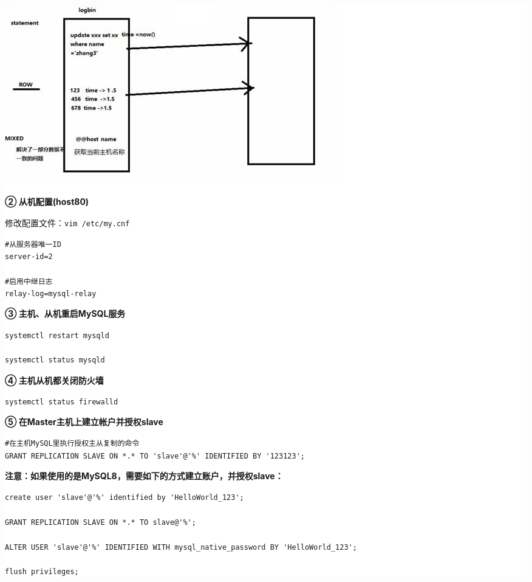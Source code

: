 ![graphic](images/clip_image002-1628997332911.jpg)

**② 从机配置(host80)**

修改配置文件：`vim /etc/my.cnf`

```mysql
#从服务器唯一ID
server-id=2

#启用中继日志
relay-log=mysql-relay
```

**③ 主机、从机重启MySQL服务**

```
systemctl restart mysqld

systemctl status mysqld
```

**④ 主机从机都关闭防火墙**

```
systemctl status firewalld
```

**⑤ 在Master主机上建立帐户并授权slave**

```
#在主机MySQL里执行授权主从复制的命令
GRANT REPLICATION SLAVE ON *.* TO 'slave'@'%' IDENTIFIED BY '123123';
```

**注意：如果使用的是MySQL8，需要如下的方式建立账户，并授权slave：**

```
create user 'slave'@'%' identified by 'HelloWorld_123';

GRANT REPLICATION SLAVE ON *.* TO slave@'%';

ALTER USER 'slave'@'%' IDENTIFIED WITH mysql_native_password BY 'HelloWorld_123';

flush privileges;
```
